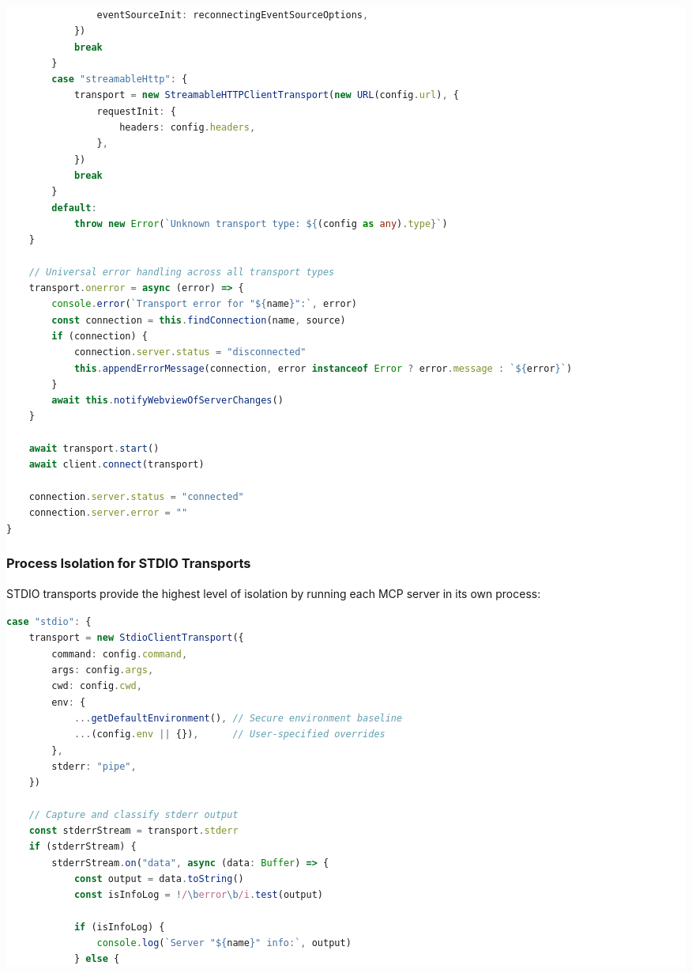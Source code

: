 ```typescript
                eventSourceInit: reconnectingEventSourceOptions,
            })
            break
        }
        case "streamableHttp": {
            transport = new StreamableHTTPClientTransport(new URL(config.url), {
                requestInit: {
                    headers: config.headers,
                },
            })
            break
        }
        default:
            throw new Error(`Unknown transport type: ${(config as any).type}`)
    }
    
    // Universal error handling across all transport types
    transport.onerror = async (error) => {
        console.error(`Transport error for "${name}":`, error)
        const connection = this.findConnection(name, source)
        if (connection) {
            connection.server.status = "disconnected"
            this.appendErrorMessage(connection, error instanceof Error ? error.message : `${error}`)
        }
        await this.notifyWebviewOfServerChanges()
    }
    
    await transport.start()
    await client.connect(transport)
    
    connection.server.status = "connected"
    connection.server.error = ""
}
```

### Process Isolation for STDIO Transports

STDIO transports provide the highest level of isolation by running each MCP server in its own process:

```typescript
case "stdio": {
    transport = new StdioClientTransport({
        command: config.command,
        args: config.args,
        cwd: config.cwd,
        env: {
            ...getDefaultEnvironment(), // Secure environment baseline
            ...(config.env || {}),      // User-specified overrides
        },
        stderr: "pipe",
    })
    
    // Capture and classify stderr output
    const stderrStream = transport.stderr
    if (stderrStream) {
        stderrStream.on("data", async (data: Buffer) => {
            const output = data.toString()
            const isInfoLog = !/\berror\b/i.test(output)
            
            if (isInfoLog) {
                console.log(`Server "${name}" info:`, output)
            } else {
```